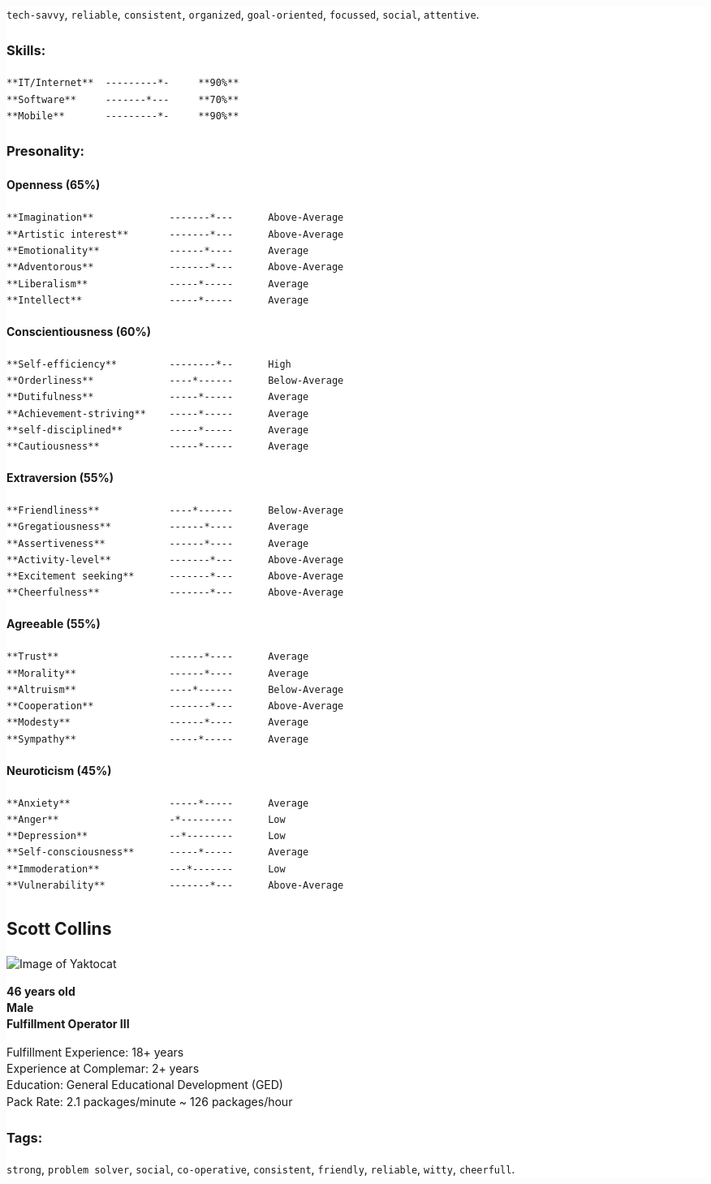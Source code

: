    ```tech-savvy```, ```reliable```, ```consistent```, ```organized```, ```goal-oriented```, ```focussed```, ```social```, ```attentive```.  
  ### Skills:
    **IT/Internet**  ---------*-     **90%**   
    **Software**     -------*---     **70%**   
    **Mobile**       ---------*-     **90%**   

  ### Presonality:
   #### Openness                                      (65%)
    **Imagination**             -------*---      Above-Average   
    **Artistic interest**       -------*---      Above-Average   
    **Emotionality**            ------*----      Average   
    **Adventorous**             -------*---      Above-Average   
    **Liberalism**              -----*-----      Average   
    **Intellect**               -----*-----      Average   
   
   #### Conscientiousness                             (60%)
    **Self-efficiency**         --------*--      High   
    **Orderliness**             ----*------      Below-Average   
    **Dutifulness**             -----*-----      Average   
    **Achievement-striving**    -----*-----      Average   
    **self-disciplined**        -----*-----      Average   
    **Cautiousness**            -----*-----      Average   
   
   #### Extraversion                                  (55%)
    **Friendliness**            ----*------      Below-Average   
    **Gregatiousness**          ------*----      Average   
    **Assertiveness**           ------*----      Average   
    **Activity-level**          -------*---      Above-Average   
    **Excitement seeking**      -------*---      Above-Average   
    **Cheerfulness**            -------*---      Above-Average   
   
   #### Agreeable                                     (55%)
    **Trust**                   ------*----      Average   
    **Morality**                ------*----      Average   
    **Altruism**                ----*------      Below-Average   
    **Cooperation**             -------*---      Above-Average   
    **Modesty**                 ------*----      Average   
    **Sympathy**                -----*-----      Average   
   
   #### Neuroticism                                   (45%)
    **Anxiety**                 -----*-----      Average   
    **Anger**                   -*---------      Low   
    **Depression**              --*--------      Low   
    **Self-consciousness**      -----*-----      Average   
    **Immoderation**            ---*-------      Low   
    **Vulnerability**           -------*---      Above-Average   
  

 ## Scott Collins

  ![Image of Yaktocat](Avatars/Scott.jpg "Scott Green")

  **46 years old**   
  **Male**   
  **Fulfillment Operator III**   

  Fulfillment Experience:                  18+ years   
  Experience at Complemar:                 2+ years   
  Education:                               General Educational Development (GED)   
  Pack Rate:                               2.1 packages/minute ~ 126 packages/hour   
 
  ### Tags:
   ```strong```, ```problem solver```, ```social```, ```co-operative```, ```consistent```, ```friendly```, ```reliable```, ```witty```, ```cheerfull```.

   ```